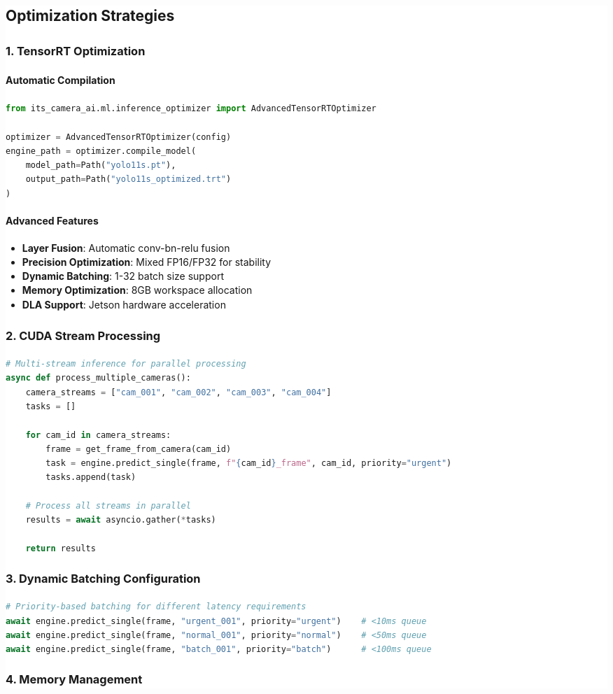 ## Optimization Strategies

### 1. TensorRT Optimization

#### Automatic Compilation
```python
from its_camera_ai.ml.inference_optimizer import AdvancedTensorRTOptimizer

optimizer = AdvancedTensorRTOptimizer(config)
engine_path = optimizer.compile_model(
    model_path=Path("yolo11s.pt"),
    output_path=Path("yolo11s_optimized.trt")
)
```

#### Advanced Features
- **Layer Fusion**: Automatic conv-bn-relu fusion
- **Precision Optimization**: Mixed FP16/FP32 for stability
- **Dynamic Batching**: 1-32 batch size support
- **Memory Optimization**: 8GB workspace allocation
- **DLA Support**: Jetson hardware acceleration

### 2. CUDA Stream Processing

```python
# Multi-stream inference for parallel processing
async def process_multiple_cameras():
    camera_streams = ["cam_001", "cam_002", "cam_003", "cam_004"]
    tasks = []
    
    for cam_id in camera_streams:
        frame = get_frame_from_camera(cam_id)
        task = engine.predict_single(frame, f"{cam_id}_frame", cam_id, priority="urgent")
        tasks.append(task)
    
    # Process all streams in parallel
    results = await asyncio.gather(*tasks)
    
    return results
```

### 3. Dynamic Batching Configuration

```python
# Priority-based batching for different latency requirements
await engine.predict_single(frame, "urgent_001", priority="urgent")    # <10ms queue
await engine.predict_single(frame, "normal_001", priority="normal")    # <50ms queue  
await engine.predict_single(frame, "batch_001", priority="batch")      # <100ms queue
```

### 4. Memory Management
